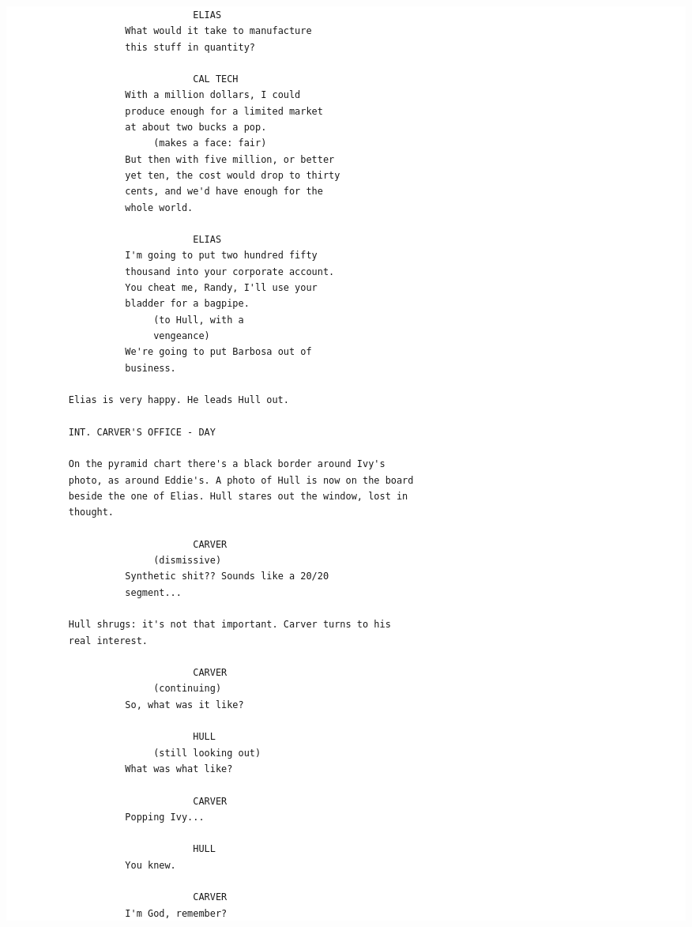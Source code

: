                                      ELIAS
                         What would it take to manufacture 
                         this stuff in quantity?

                                     CAL TECH
                         With a million dollars, I could 
                         produce enough for a limited market 
                         at about two bucks a pop.
                              (makes a face: fair)
                         But then with five million, or better 
                         yet ten, the cost would drop to thirty 
                         cents, and we'd have enough for the 
                         whole world.

                                     ELIAS
                         I'm going to put two hundred fifty 
                         thousand into your corporate account. 
                         You cheat me, Randy, I'll use your 
                         bladder for a bagpipe.
                              (to Hull, with a 
                              vengeance)
                         We're going to put Barbosa out of 
                         business.

               Elias is very happy. He leads Hull out.

               INT. CARVER'S OFFICE - DAY

               On the pyramid chart there's a black border around Ivy's 
               photo, as around Eddie's. A photo of Hull is now on the board 
               beside the one of Elias. Hull stares out the window, lost in 
               thought.

                                     CARVER
                              (dismissive)
                         Synthetic shit?? Sounds like a 20/20 
                         segment...

               Hull shrugs: it's not that important. Carver turns to his 
               real interest.

                                     CARVER
                              (continuing)
                         So, what was it like?

                                     HULL
                              (still looking out)
                         What was what like?

                                     CARVER
                         Popping Ivy...

                                     HULL
                         You knew.

                                     CARVER
                         I'm God, remember?
